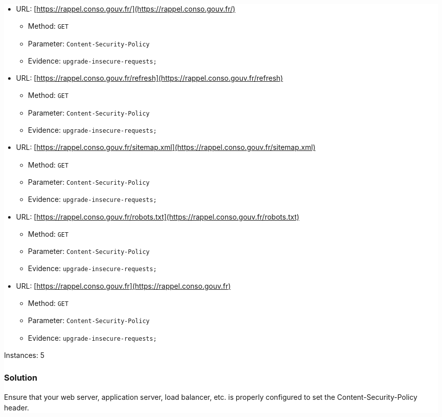   
  
* URL: [https://rappel.conso.gouv.fr/](https://rappel.conso.gouv.fr/)
  
  
  * Method: `GET`
  
  
  * Parameter: `Content-Security-Policy`
  
  
  * Evidence: `upgrade-insecure-requests;`
  
  
  
  
* URL: [https://rappel.conso.gouv.fr/refresh](https://rappel.conso.gouv.fr/refresh)
  
  
  * Method: `GET`
  
  
  * Parameter: `Content-Security-Policy`
  
  
  * Evidence: `upgrade-insecure-requests;`
  
  
  
  
* URL: [https://rappel.conso.gouv.fr/sitemap.xml](https://rappel.conso.gouv.fr/sitemap.xml)
  
  
  * Method: `GET`
  
  
  * Parameter: `Content-Security-Policy`
  
  
  * Evidence: `upgrade-insecure-requests;`
  
  
  
  
* URL: [https://rappel.conso.gouv.fr/robots.txt](https://rappel.conso.gouv.fr/robots.txt)
  
  
  * Method: `GET`
  
  
  * Parameter: `Content-Security-Policy`
  
  
  * Evidence: `upgrade-insecure-requests;`
  
  
  
  
* URL: [https://rappel.conso.gouv.fr](https://rappel.conso.gouv.fr)
  
  
  * Method: `GET`
  
  
  * Parameter: `Content-Security-Policy`
  
  
  * Evidence: `upgrade-insecure-requests;`
  
  
  
  
Instances: 5
  
### Solution
<p>Ensure that your web server, application server, load balancer, etc. is properly configured to set the Content-Security-Policy header.</p>
  